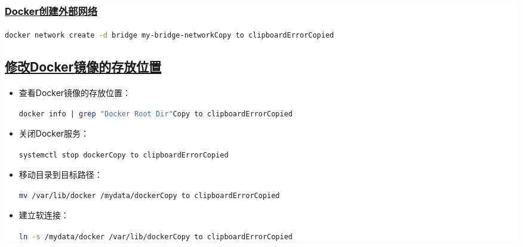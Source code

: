
  ### [Docker创建外部网络](http://www.macrozheng.com/#/reference/docker?id=docker创建外部网络)

  ```bash
  docker network create -d bridge my-bridge-networkCopy to clipboardErrorCopied
  ```

## [修改Docker镜像的存放位置](http://www.macrozheng.com/#/reference/docker?id=修改docker镜像的存放位置)

- 查看Docker镜像的存放位置：

  ```bash
  docker info | grep "Docker Root Dir"Copy to clipboardErrorCopied
  ```

  

- 关闭Docker服务：

  ```bash
  systemctl stop dockerCopy to clipboardErrorCopied
  ```

- 移动目录到目标路径：

  ```bash
  mv /var/lib/docker /mydata/dockerCopy to clipboardErrorCopied
  ```

- 建立软连接：

  ```bash
  ln -s /mydata/docker /var/lib/dockerCopy to clipboardErrorCopied
  ```

  

   

  